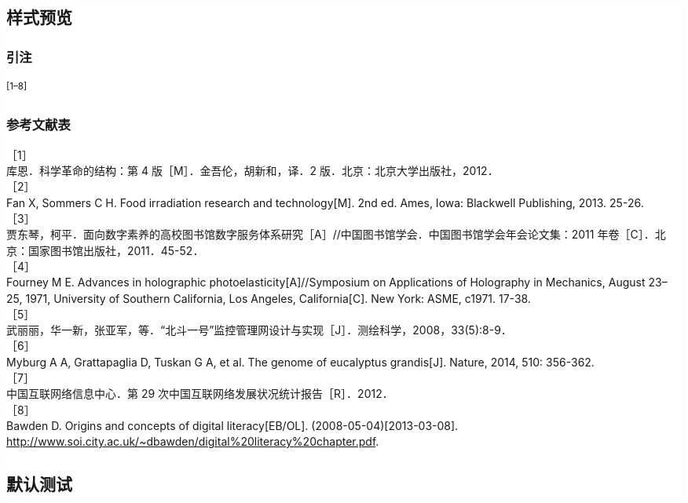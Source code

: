 





## 样式预览

### 引注

<sup>[1–8]</sup>

### 参考文献表

<div class="csl-bib-body maxoffset-3 second-field-align-flush hangingindent-false">
  <div class="csl-entry">
    <div class="csl-left-margin">［1］</div><div class="csl-right-inline">库恩．科学革命的结构：第 4 版［M］．金吾伦，胡新和，译．2 版．北京：北京大学出版社，2012．</div>
  </div>
  <div class="csl-entry">
    <div class="csl-left-margin">［2］</div><div class="csl-right-inline">Fan X, Sommers C H. Food irradiation research and technology[M]. 2nd ed. Ames, Iowa: Blackwell Publishing, 2013. 25-26.</div>
  </div>
  <div class="csl-entry">
    <div class="csl-left-margin">［3］</div><div class="csl-right-inline">贾东琴，柯平．面向数字素养的高校图书馆数字服务体系研究［A］//中国图书馆学会．中国图书馆学会年会论文集：2011 年卷［C］．北京：国家图书馆出版社，2011．45-52．</div>
  </div>
  <div class="csl-entry">
    <div class="csl-left-margin">［4］</div><div class="csl-right-inline">Fourney M E. Advances in holographic photoelasticity[A]//Symposium on Applications of Holography in Mechanics, August 23–25, 1971, University of Southern California, Los Angeles, California[C]. New York: ASME, c1971. 17-38.</div>
  </div>
  <div class="csl-entry">
    <div class="csl-left-margin">［5］</div><div class="csl-right-inline">武丽丽，华一新，张亚军，等．“北斗一号”监控管理网设计与实现［J］．测绘科学，2008，33(5):8-9．</div>
  </div>
  <div class="csl-entry">
    <div class="csl-left-margin">［6］</div><div class="csl-right-inline">Myburg A A, Grattapaglia D, Tuskan G A, et al. The genome of eucalyptus grandis[J]. Nature, 2014, 510: 356-362.</div>
  </div>
  <div class="csl-entry">
    <div class="csl-left-margin">［7］</div><div class="csl-right-inline">中国互联网络信息中心．第 29 次中国互联网络发展状况统计报告［R］．2012．</div>
  </div>
  <div class="csl-entry">
    <div class="csl-left-margin">［8］</div><div class="csl-right-inline">Bawden D. Origins and concepts of digital literacy[EB/OL]. (2008-05-04)[2013-03-08]. <a href="http://www.soi.city.ac.uk/~dbawden/digital%20literacy%20chapter.pdf">http://www.soi.city.ac.uk/~dbawden/digital%20literacy%20chapter.pdf</a>.</div>
  </div>
</div>

## 默认测试
